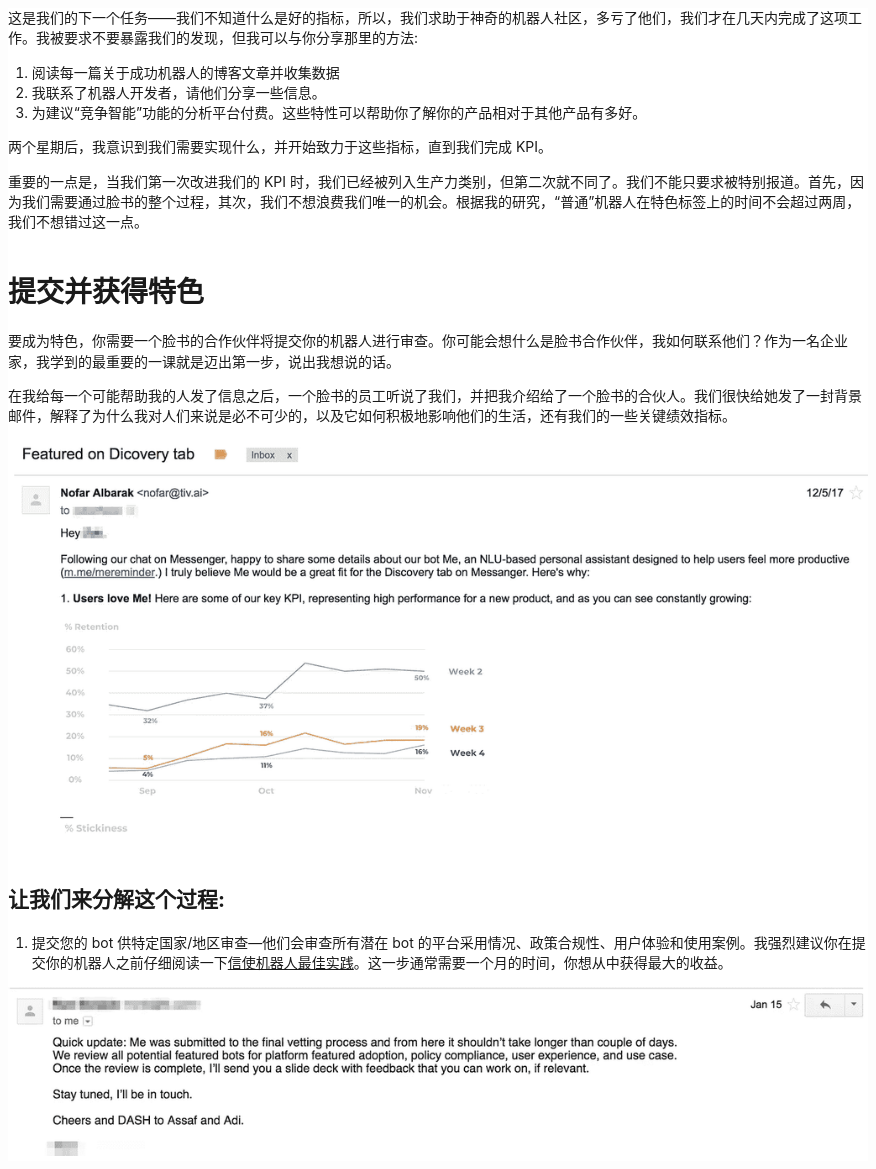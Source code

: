这是我们的下一个任务——我们不知道什么是好的指标，所以，我们求助于神奇的机器人社区，多亏了他们，我们才在几天内完成了这项工作。我被要求不要暴露我们的发现，但我可以与你分享那里的方法:

1.  阅读每一篇关于成功机器人的博客文章并收集数据
2.  我联系了机器人开发者，请他们分享一些信息。
3.  为建议“竞争智能”功能的分析平台付费。这些特性可以帮助你了解你的产品相对于其他产品有多好。

两个星期后，我意识到我们需要实现什么，并开始致力于这些指标，直到我们完成 KPI。

重要的一点是，当我们第一次改进我们的 KPI 时，我们已经被列入生产力类别，但第二次就不同了。我们不能只要求被特别报道。首先，因为我们需要通过脸书的整个过程，其次，我们不想浪费我们唯一的机会。根据我的研究，“普通”机器人在特色标签上的时间不会超过两周，我们不想错过这一点。

# 提交并获得特色

要成为特色，你需要一个脸书的合作伙伴将提交你的机器人进行审查。你可能会想什么是脸书合作伙伴，我如何联系他们？作为一名企业家，我学到的最重要的一课就是迈出第一步，说出我想说的话。

在我给每一个可能帮助我的人发了信息之后，一个脸书的员工听说了我们，并把我介绍给了一个脸书的合伙人。我们很快给她发了一封背景邮件，解释了为什么我对人们来说是必不可少的，以及它如何积极地影响他们的生活，还有我们的一些关键绩效指标。

![](img/80ff7b4d0033c3337b5a59554023eae3.png)

## 让我们来分解这个过程:

1.  提交您的 bot 供特定国家/地区审查—他们会审查所有潜在 bot 的平台采用情况、政策合规性、用户体验和使用案例。我强烈建议你在提交你的机器人之前仔细阅读一下[信使机器人最佳实践](https://developers.facebook.com/docs/messenger-platform/introduction/general-best-practices)。这一步通常需要一个月的时间，你想从中获得最大的收益。

![](img/c8a9810e039db70733cbb4cefe8418fb.png)
